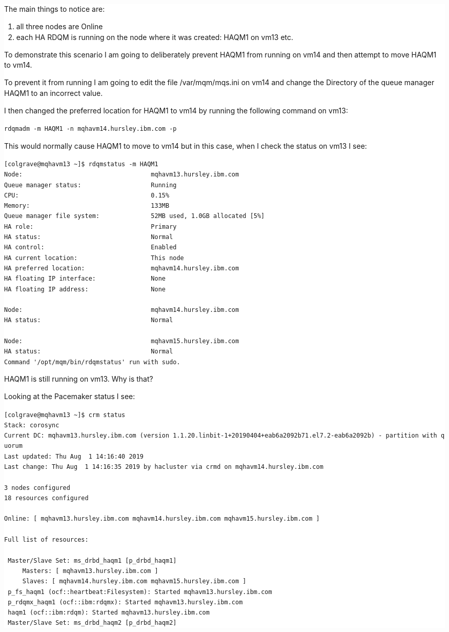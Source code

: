 The main things to notice are:

1. all three nodes are Online
2. each HA RDQM is running on the node where it was created: HAQM1 on vm13 etc.

To demonstrate this scenario I am going to deliberately prevent HAQM1 from running on vm14 and then attempt to move HAQM1 to vm14.

To prevent it from running I am going to edit the file /var/mqm/mqs.ini on vm14 and change the Directory of the queue manager HAQM1 to an incorrect value.

I then changed the preferred location for HAQM1 to vm14 by running the following command on vm13:

```text
rdqmadm -m HAQM1 -n mqhavm14.hursley.ibm.com -p
```

This would normally cause HAQM1 to move to vm14 but in this case, when I check the status on vm13 I see:

```text
[colgrave@mqhavm13 ~]$ rdqmstatus -m HAQM1
Node:                                   mqhavm13.hursley.ibm.com
Queue manager status:                   Running
CPU:                                    0.15%
Memory:                                 133MB
Queue manager file system:              52MB used, 1.0GB allocated [5%]
HA role:                                Primary
HA status:                              Normal
HA control:                             Enabled
HA current location:                    This node
HA preferred location:                  mqhavm14.hursley.ibm.com
HA floating IP interface:               None
HA floating IP address:                 None

Node:                                   mqhavm14.hursley.ibm.com
HA status:                              Normal

Node:                                   mqhavm15.hursley.ibm.com
HA status:                              Normal
Command '/opt/mqm/bin/rdqmstatus' run with sudo.
```

HAQM1 is still running on vm13. Why is that?

Looking at the Pacemaker status I see:

```text
[colgrave@mqhavm13 ~]$ crm status
Stack: corosync
Current DC: mqhavm13.hursley.ibm.com (version 1.1.20.linbit-1+20190404+eab6a2092b71.el7.2-eab6a2092b) - partition with quorum
Last updated: Thu Aug  1 14:16:40 2019
Last change: Thu Aug  1 14:16:35 2019 by hacluster via crmd on mqhavm14.hursley.ibm.com

3 nodes configured
18 resources configured

Online: [ mqhavm13.hursley.ibm.com mqhavm14.hursley.ibm.com mqhavm15.hursley.ibm.com ]

Full list of resources:

 Master/Slave Set: ms_drbd_haqm1 [p_drbd_haqm1]
     Masters: [ mqhavm13.hursley.ibm.com ]
     Slaves: [ mqhavm14.hursley.ibm.com mqhavm15.hursley.ibm.com ]
 p_fs_haqm1 (ocf::heartbeat:Filesystem): Started mqhavm13.hursley.ibm.com
 p_rdqmx_haqm1 (ocf::ibm:rdqmx): Started mqhavm13.hursley.ibm.com
 haqm1 (ocf::ibm:rdqm): Started mqhavm13.hursley.ibm.com
 Master/Slave Set: ms_drbd_haqm2 [p_drbd_haqm2]
```